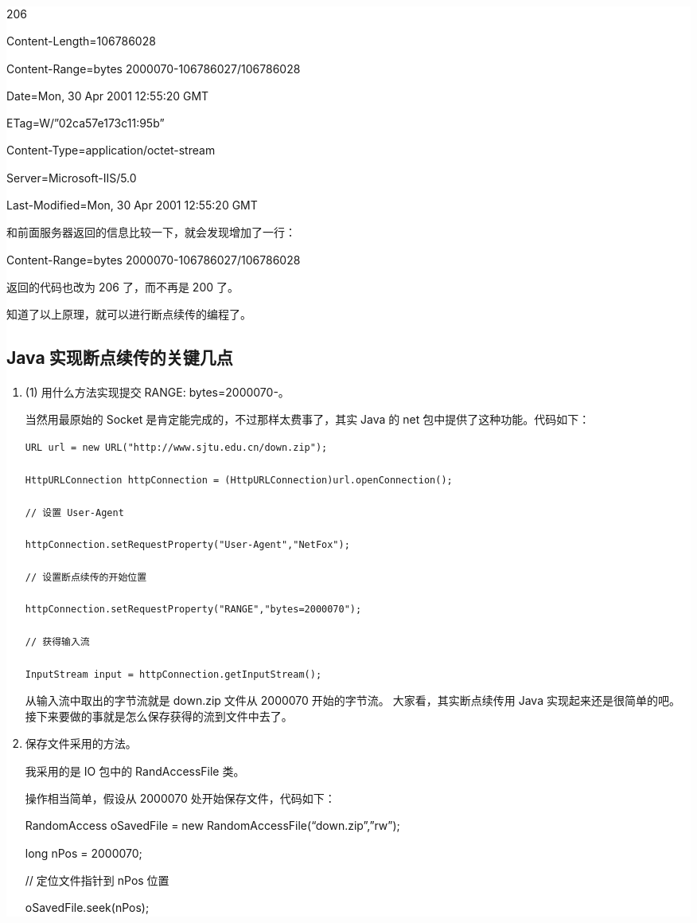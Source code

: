 206

Content-Length=106786028

Content-Range=bytes 2000070-106786027/106786028

Date=Mon, 30 Apr 2001 12:55:20 GMT

ETag=W/”02ca57e173c11:95b”

Content-Type=application/octet-stream

Server=Microsoft-IIS/5.0

Last-Modified=Mon, 30 Apr 2001 12:55:20 GMT

和前面服务器返回的信息比较一下，就会发现增加了一行：

Content-Range=bytes 2000070-106786027/106786028

返回的代码也改为 206 了，而不再是 200 了。

知道了以上原理，就可以进行断点续传的编程了。

## Java 实现断点续传的关键几点

1.  (1) 用什么方法实现提交 RANGE: bytes=2000070-。

    当然用最原始的 Socket 是肯定能完成的，不过那样太费事了，其实 Java 的 net 包中提供了这种功能。代码如下：

    ```
    URL url = new URL("http://www.sjtu.edu.cn/down.zip");

    HttpURLConnection httpConnection = (HttpURLConnection)url.openConnection();

    // 设置 User-Agent

    httpConnection.setRequestProperty("User-Agent","NetFox");

    // 设置断点续传的开始位置

    httpConnection.setRequestProperty("RANGE","bytes=2000070");

    // 获得输入流

    InputStream input = httpConnection.getInputStream(); 
    ```

    从输入流中取出的字节流就是 down.zip 文件从 2000070 开始的字节流。 大家看，其实断点续传用 Java 实现起来还是很简单的吧。 接下来要做的事就是怎么保存获得的流到文件中去了。

2.  保存文件采用的方法。

    我采用的是 IO 包中的 RandAccessFile 类。

    操作相当简单，假设从 2000070 处开始保存文件，代码如下：

    RandomAccess oSavedFile = new RandomAccessFile(“down.zip”,”rw”);

    long nPos = 2000070;

    // 定位文件指针到 nPos 位置

    oSavedFile.seek(nPos);
